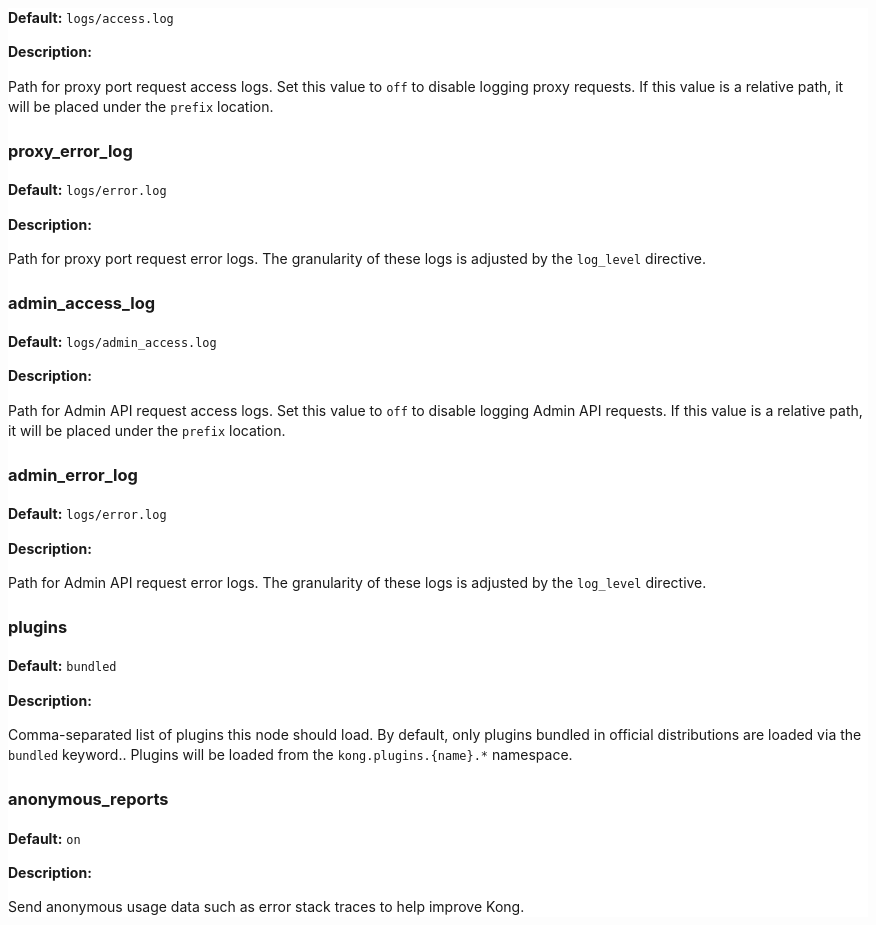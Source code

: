 **Default:** `logs/access.log`

**Description:**  

Path for proxy port request access logs. Set this value to `off` to 
disable logging proxy requests. If this value is a relative path, 
it will be placed under the `prefix` location.


### proxy_error_log 

**Default:** `logs/error.log`

**Description:**

Path for proxy port request error logs. The granularity of these 
logs is adjusted by the `log_level` directive.


### admin_access_log

**Default:** `logs/admin_access.log`

**Description:**

Path for Admin API request access logs. Set this value to `off` to
disable logging Admin API requests. If this value is a relative 
path, it will be placed under the `prefix` location.


### admin_error_log

**Default:** `logs/error.log`

**Description:**

Path for Admin API request error logs. The granularity of these 
logs is adjusted by the `log_level` directive.


### plugins 

**Default:** `bundled`

**Description:**

Comma-separated list of plugins this node should load. 
By default, only plugins bundled in official distributions are loaded via the `bundled` keyword.. Plugins will be loaded from the `kong.plugins.{name}.*` 
namespace.


### anonymous_reports

**Default:** `on`

**Description:**

Send anonymous usage data such as error stack traces to help 
improve Kong.
